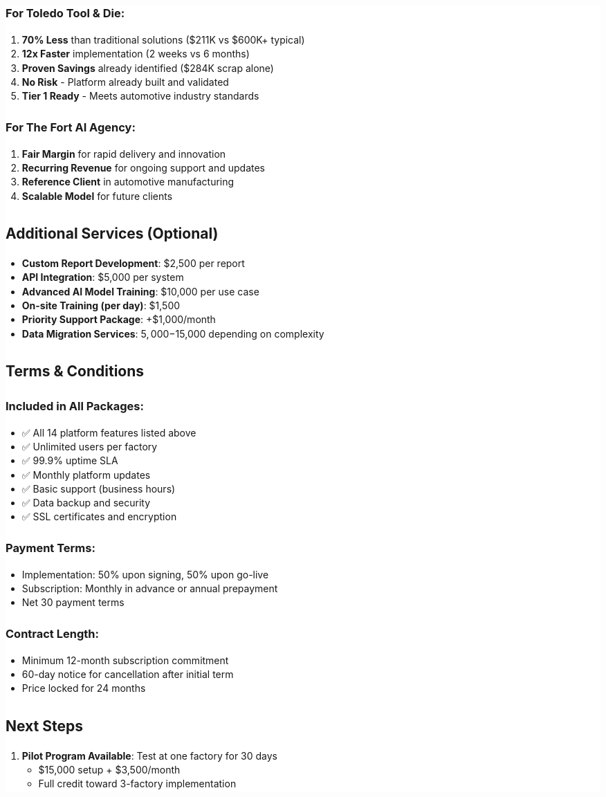 ### For Toledo Tool & Die:
1. **70% Less** than traditional solutions ($211K vs $600K+ typical)
2. **12x Faster** implementation (2 weeks vs 6 months)
3. **Proven Savings** already identified ($284K scrap alone)
4. **No Risk** - Platform already built and validated
5. **Tier 1 Ready** - Meets automotive industry standards

### For The Fort AI Agency:
1. **Fair Margin** for rapid delivery and innovation
2. **Recurring Revenue** for ongoing support and updates
3. **Reference Client** in automotive manufacturing
4. **Scalable Model** for future clients

## Additional Services (Optional)

- **Custom Report Development**: $2,500 per report
- **API Integration**: $5,000 per system
- **Advanced AI Model Training**: $10,000 per use case
- **On-site Training (per day)**: $1,500
- **Priority Support Package**: +$1,000/month
- **Data Migration Services**: $5,000-$15,000 depending on complexity

## Terms & Conditions

### Included in All Packages:
- ✅ All 14 platform features listed above
- ✅ Unlimited users per factory
- ✅ 99.9% uptime SLA
- ✅ Monthly platform updates
- ✅ Basic support (business hours)
- ✅ Data backup and security
- ✅ SSL certificates and encryption

### Payment Terms:
- Implementation: 50% upon signing, 50% upon go-live
- Subscription: Monthly in advance or annual prepayment
- Net 30 payment terms

### Contract Length:
- Minimum 12-month subscription commitment
- 60-day notice for cancellation after initial term
- Price locked for 24 months

## Next Steps

1. **Pilot Program Available**: Test at one factory for 30 days
   - $15,000 setup + $3,500/month
   - Full credit toward 3-factory implementation
